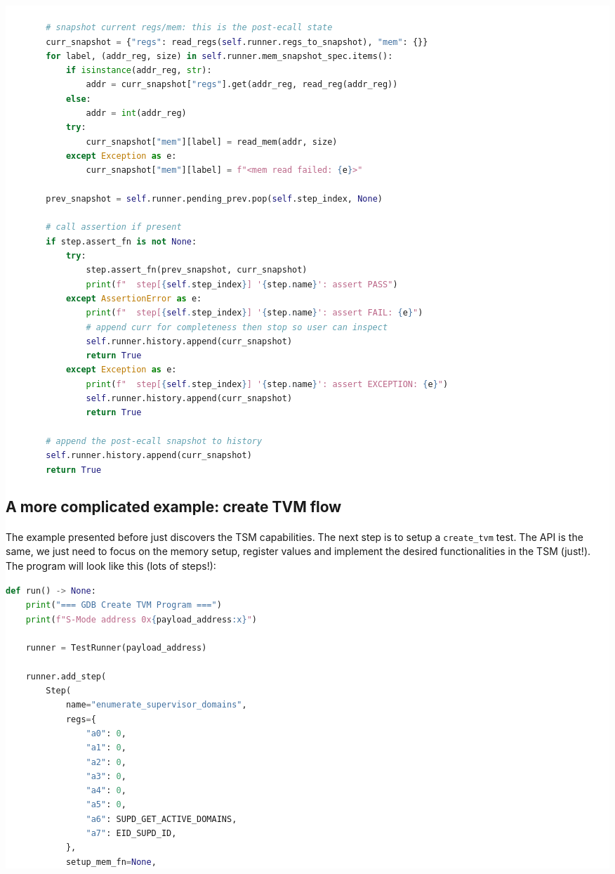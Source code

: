 ```py

        # snapshot current regs/mem: this is the post-ecall state
        curr_snapshot = {"regs": read_regs(self.runner.regs_to_snapshot), "mem": {}}
        for label, (addr_reg, size) in self.runner.mem_snapshot_spec.items():
            if isinstance(addr_reg, str):
                addr = curr_snapshot["regs"].get(addr_reg, read_reg(addr_reg))
            else:
                addr = int(addr_reg)
            try:
                curr_snapshot["mem"][label] = read_mem(addr, size)
            except Exception as e:
                curr_snapshot["mem"][label] = f"<mem read failed: {e}>"

        prev_snapshot = self.runner.pending_prev.pop(self.step_index, None)

        # call assertion if present
        if step.assert_fn is not None:
            try:
                step.assert_fn(prev_snapshot, curr_snapshot)
                print(f"  step[{self.step_index}] '{step.name}': assert PASS")
            except AssertionError as e:
                print(f"  step[{self.step_index}] '{step.name}': assert FAIL: {e}")
                # append curr for completeness then stop so user can inspect
                self.runner.history.append(curr_snapshot)
                return True
            except Exception as e:
                print(f"  step[{self.step_index}] '{step.name}': assert EXCEPTION: {e}")
                self.runner.history.append(curr_snapshot)
                return True

        # append the post-ecall snapshot to history
        self.runner.history.append(curr_snapshot)
        return True
```

## A more complicated example: create TVM flow
The example presented before just discovers the TSM capabilities. The next step is to setup
a `create_tvm` test. The API is the same, we just need to focus on the memory setup, register values and
implement the desired functionalities in the TSM (just!). The program will look like this (lots of steps!):

```py
def run() -> None:
    print("=== GDB Create TVM Program ===")
    print(f"S-Mode address 0x{payload_address:x}")

    runner = TestRunner(payload_address)

    runner.add_step(
        Step(
            name="enumerate_supervisor_domains",
            regs={
                "a0": 0,
                "a1": 0,
                "a2": 0,
                "a3": 0,
                "a4": 0,
                "a5": 0,
                "a6": SUPD_GET_ACTIVE_DOMAINS,
                "a7": EID_SUPD_ID,
            },
            setup_mem_fn=None,
```